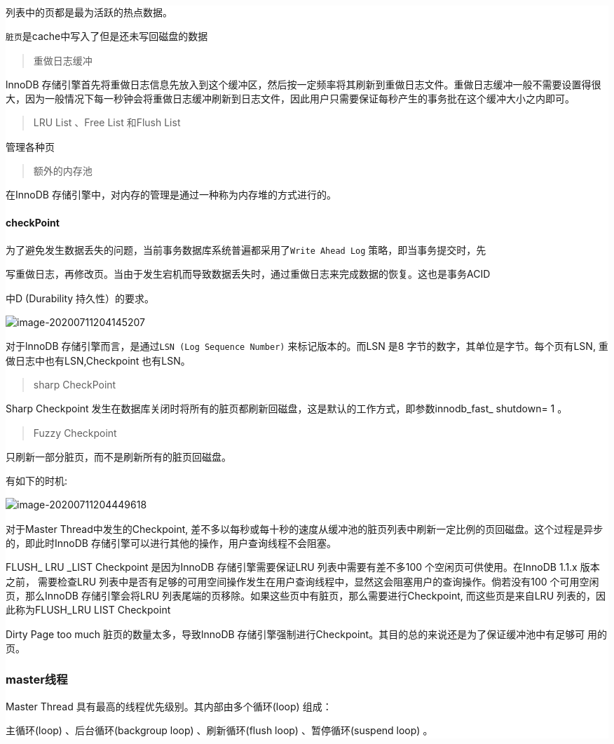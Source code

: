 列表中的页都是最为活跃的热点数据。

`脏页`是cache中写入了但是还未写回磁盘的数据

> 重做日志缓冲

[重做日志]: https://juejin.im/entry/5ba0a254e51d450e735e4a1f

lnnoDB 存储引擎首先将重做日志信息先放入到这个缓冲区，然后按一定频率将其刷新到重做日志文件。重做日志缓冲一般不需要设置得很大，因为一般情况下每一秒钟会将重做日志缓冲刷新到日志文件，因此用户只需要保证每秒产生的事务批在这个缓冲大小之内即可。

> LRU List 、Free List 和Flush List

管理各种页

> 额外的内存池

在InnoDB 存储引擎中，对内存的管理是通过一种称为内存堆的方式进行的。

#### checkPoint

为了避免发生数据丢失的问题，当前事务数据库系统普遍都采用了`Write Ahead Log` 策略，即当事务提交时，先

写重做日志，再修改页。当由于发生宕机而导致数据丢失时，通过重做日志来完成数据的恢复。这也是事务ACID 

中D (Durability 持久性）的要求。

![image-20200711204145207](MySQL.assets/image-20200711204145207.png)

对于lnnoDB 存储引擎而言，是通过`LSN (Log Sequence Number)` 来标记版本的。而LSN 是8 字节的数字，其单位是字节。每个页有LSN, 重做日志中也有LSN,Checkpoint 也有LSN。

> sharp CheckPoint

Sharp Checkpoint 发生在数据库关闭时将所有的脏页都刷新回磁盘，这是默认的工作方式，即参数innodb_fast_ shutdown= 1 。

> Fuzzy Checkpoint

只刷新一部分脏页，而不是刷新所有的脏页回磁盘。

有如下的时机:

![image-20200711204449618](MySQL.assets/image-20200711204449618.png)

对于Master Thread中发生的Checkpoint, 差不多以每秒或每十秒的速度从缓冲池的脏页列表中刷新一定比例的页回磁盘。这个过程是异步的，即此时InnoDB 存储引擎可以进行其他的操作，用户查询线程不会阻塞。



FLUSH_ LRU _LIST Checkpoint 是因为InnoDB 存储引擎需要保证LRU 列表中需要有差不多100 个空闲页可供使用。在InnoDB 1.1.x 版本之前， 需要检查LRU 列表中是否有足够的可用空间操作发生在用户查询线程中，显然这会阻塞用户的查询操作。倘若没有100 个可用空闲页，那么InnoDB 存储引擎会将LRU 列表尾端的页移除。如果这些页中有脏页，那么需要进行Checkpoint, 而这些页是来自LRU 列表的，因此称为FLUSH_LRU LIST Checkpoint 



Dirty Page too much 脏页的数量太多，导致lnnoDB 存储引擎强制进行Checkpoint。其目的总的来说还是为了保证缓冲池中有足够可
用的页。

### master线程

Master Thread 具有最高的线程优先级别。其内部由多个循环(loop) 组成：

主循环(loop) 、后台循环(backgroup loop) 、刷新循环(flush loop) 、暂停循环(suspend loop) 。
